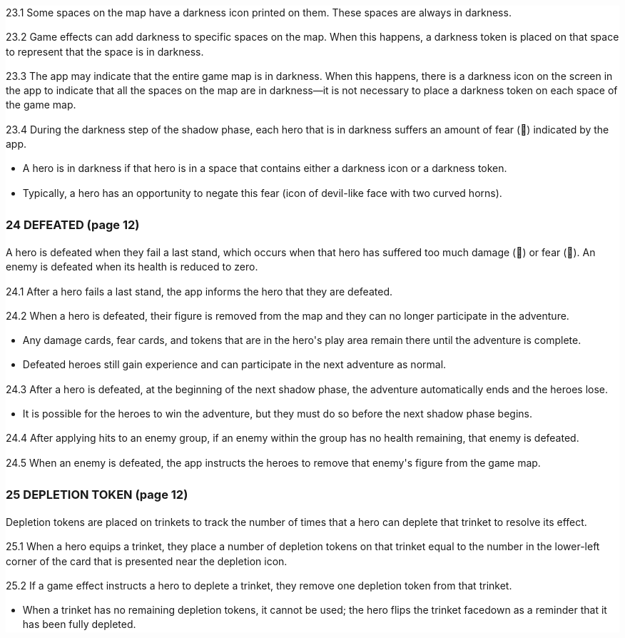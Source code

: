 23.1 Some spaces on the map have a darkness icon printed on them. These spaces are always in darkness.

23.2 Game effects can add darkness to specific spaces on the map. When this happens, a darkness token is placed on that space to represent that the space is in darkness.

23.3 The app may indicate that the entire game map is in darkness. When this happens, there is a darkness icon on the screen in the app to indicate that all the spaces on the map are in darkness—it is not necessary to place a darkness token on each space of the game map.

23.4 During the darkness step of the shadow phase, each hero that is in darkness suffers an amount of fear () indicated by the app.

- A hero is in darkness if that hero is in a space that contains either a darkness icon or a darkness token.

- Typically, a hero has an opportunity to negate this fear (icon of devil-like face with two curved horns).

### 24  DEFEATED (page 12)

A hero is defeated when they fail a last stand, which occurs when that hero has suffered too much damage () or fear (). An enemy is defeated when its health is reduced to zero.

24.1 After a hero fails a last stand, the app informs the hero that they are defeated.

24.2 When a hero is defeated, their figure is removed from the map and they can no longer participate in the adventure.

- Any damage cards, fear cards, and tokens that are in the hero's play area remain there until the adventure is complete.

- Defeated heroes still gain experience and can participate in the next adventure as normal.

24.3 After a hero is defeated, at the beginning of the next shadow phase, the adventure automatically ends and the heroes lose.

- It is possible for the heroes to win the adventure, but they must do so before the next shadow phase begins.

24.4 After applying hits to an enemy group, if an enemy within the group has no health remaining, that enemy is defeated.

24.5 When an enemy is defeated, the app instructs the heroes to remove that enemy's figure from the game map.

### 25  DEPLETION TOKEN (page 12)

Depletion tokens are placed on trinkets to track the number of times that a hero can deplete that trinket to resolve its effect.

25.1 When a hero equips a trinket, they place a number of depletion tokens on that trinket equal to the number in the lower-left corner of the card that is presented near the depletion icon.

25.2 If a game effect instructs a hero to deplete a trinket, they remove one depletion token from that trinket.

- When a trinket has no remaining depletion tokens, it cannot be used; the hero flips the trinket facedown as a reminder that it has been fully depleted.
